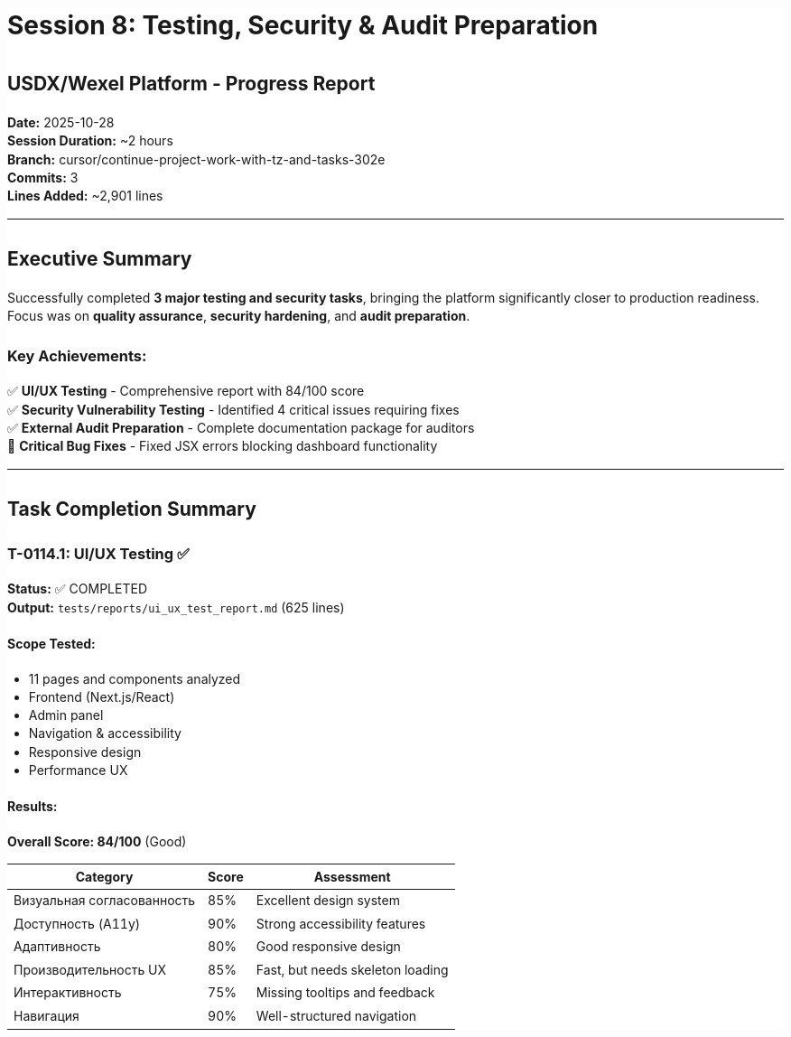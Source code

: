 # Session 8: Testing, Security & Audit Preparation

## USDX/Wexel Platform - Progress Report

**Date:** 2025-10-28  
**Session Duration:** ~2 hours  
**Branch:** cursor/continue-project-work-with-tz-and-tasks-302e  
**Commits:** 3  
**Lines Added:** ~2,901 lines

---

## Executive Summary

Successfully completed **3 major testing and security tasks**, bringing the platform significantly closer to production readiness. Focus was on **quality assurance**, **security hardening**, and **audit preparation**.

### Key Achievements:

✅ **UI/UX Testing** - Comprehensive report with 84/100 score  
✅ **Security Vulnerability Testing** - Identified 4 critical issues requiring fixes  
✅ **External Audit Preparation** - Complete documentation package for auditors  
🔧 **Critical Bug Fixes** - Fixed JSX errors blocking dashboard functionality

---

## Task Completion Summary

### T-0114.1: UI/UX Testing ✅

**Status:** ✅ COMPLETED  
**Output:** `tests/reports/ui_ux_test_report.md` (625 lines)

#### Scope Tested:

- 11 pages and components analyzed
- Frontend (Next.js/React)
- Admin panel
- Navigation & accessibility
- Responsive design
- Performance UX

#### Results:

**Overall Score: 84/100** (Good)

| Category                   | Score | Assessment                       |
| -------------------------- | ----- | -------------------------------- |
| Визуальная согласованность | 85%   | Excellent design system          |
| Доступность (A11y)         | 90%   | Strong accessibility features    |
| Адаптивность               | 80%   | Good responsive design           |
| Производительность UX      | 85%   | Fast, but needs skeleton loading |
| Интерактивность            | 75%   | Missing tooltips and feedback    |
| Навигация                  | 90%   | Well-structured navigation       |
